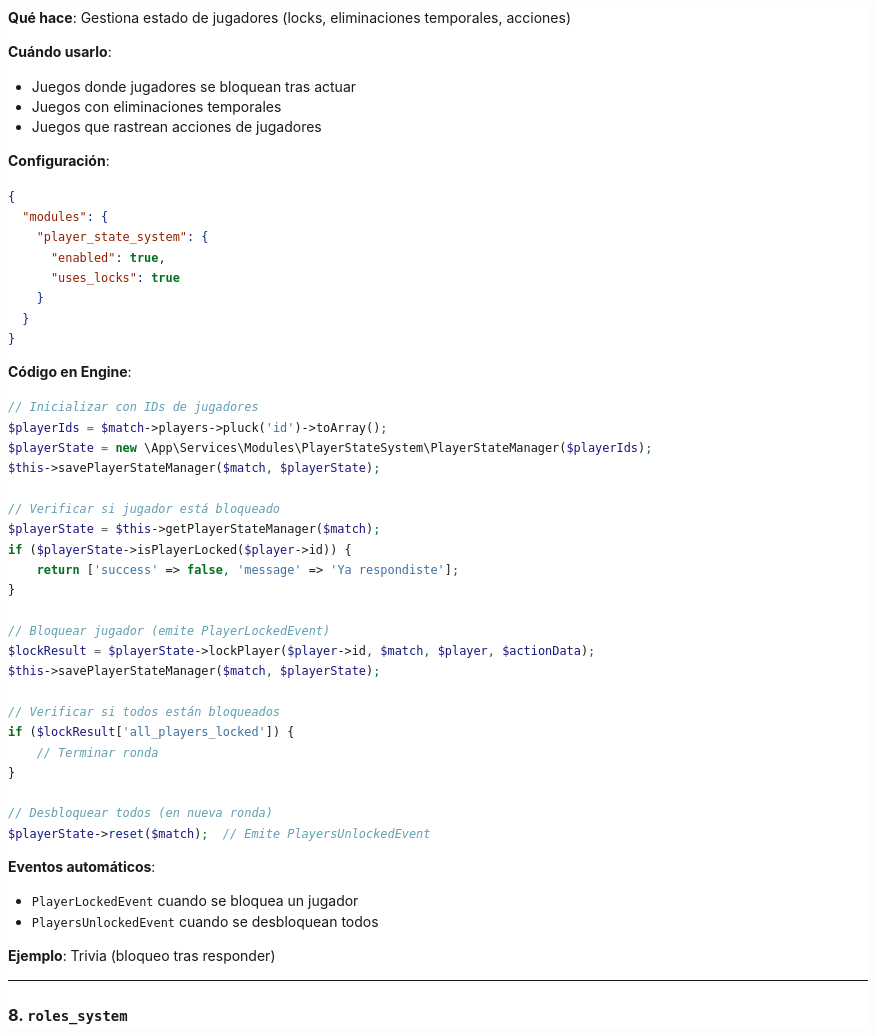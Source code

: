 **Qué hace**: Gestiona estado de jugadores (locks, eliminaciones temporales, acciones)

**Cuándo usarlo**:
- Juegos donde jugadores se bloquean tras actuar
- Juegos con eliminaciones temporales
- Juegos que rastrean acciones de jugadores

**Configuración**:
```json
{
  "modules": {
    "player_state_system": {
      "enabled": true,
      "uses_locks": true
    }
  }
}
```

**Código en Engine**:
```php
// Inicializar con IDs de jugadores
$playerIds = $match->players->pluck('id')->toArray();
$playerState = new \App\Services\Modules\PlayerStateSystem\PlayerStateManager($playerIds);
$this->savePlayerStateManager($match, $playerState);

// Verificar si jugador está bloqueado
$playerState = $this->getPlayerStateManager($match);
if ($playerState->isPlayerLocked($player->id)) {
    return ['success' => false, 'message' => 'Ya respondiste'];
}

// Bloquear jugador (emite PlayerLockedEvent)
$lockResult = $playerState->lockPlayer($player->id, $match, $player, $actionData);
$this->savePlayerStateManager($match, $playerState);

// Verificar si todos están bloqueados
if ($lockResult['all_players_locked']) {
    // Terminar ronda
}

// Desbloquear todos (en nueva ronda)
$playerState->reset($match);  // Emite PlayersUnlockedEvent
```

**Eventos automáticos**:
- `PlayerLockedEvent` cuando se bloquea un jugador
- `PlayersUnlockedEvent` cuando se desbloquean todos

**Ejemplo**: Trivia (bloqueo tras responder)

---

### 8. `roles_system`
